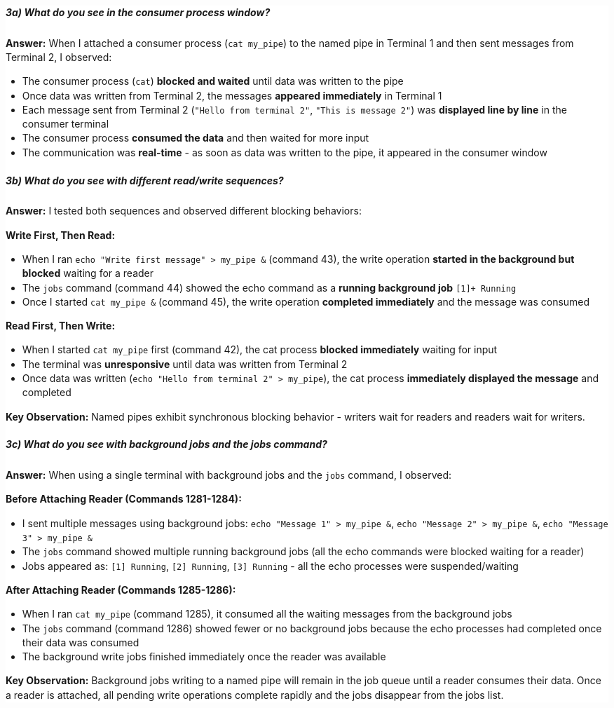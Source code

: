 ##### 3a) What do you see in the consumer process window?

**Answer:** When I attached a consumer process (`cat my_pipe`) to the named pipe in Terminal 1 and then sent messages from Terminal 2, I observed:

- The consumer process (`cat`) **blocked and waited** until data was written to the pipe
- Once data was written from Terminal 2, the messages **appeared immediately** in Terminal 1
- Each message sent from Terminal 2 (`"Hello from terminal 2"`, `"This is message 2"`) was **displayed line by line** in the consumer terminal
- The consumer process **consumed the data** and then waited for more input
- The communication was **real-time** - as soon as data was written to the pipe, it appeared in the consumer window

##### 3b) What do you see with different read/write sequences?

**Answer:** I tested both sequences and observed different blocking behaviors:

**Write First, Then Read:**

- When I ran `echo "Write first message" > my_pipe &` (command 43), the write operation **started in the background but blocked** waiting for a reader
- The `jobs` command (command 44) showed the echo command as a **running background job** `[1]+ Running`
- Once I started `cat my_pipe &` (command 45), the write operation **completed immediately** and the message was consumed

**Read First, Then Write:**

- When I started `cat my_pipe` first (command 42), the cat process **blocked immediately** waiting for input
- The terminal was **unresponsive** until data was written from Terminal 2
- Once data was written (`echo "Hello from terminal 2" > my_pipe`), the cat process **immediately displayed the message** and completed

**Key Observation:** Named pipes exhibit synchronous blocking behavior - writers wait for readers and readers wait for writers.

##### 3c) What do you see with background jobs and the jobs command?

**Answer:** When using a single terminal with background jobs and the `jobs` command, I observed:

**Before Attaching Reader (Commands 1281-1284):**

- I sent multiple messages using background jobs: `echo "Message 1" > my_pipe &`, `echo "Message 2" > my_pipe &`, `echo "Message 3" > my_pipe &`
- The `jobs` command showed multiple running background jobs (all the echo commands were blocked waiting for a reader)
- Jobs appeared as: `[1] Running`, `[2] Running`, `[3] Running` - all the echo processes were suspended/waiting

**After Attaching Reader (Commands 1285-1286):**

- When I ran `cat my_pipe` (command 1285), it consumed all the waiting messages from the background jobs
- The `jobs` command (command 1286) showed fewer or no background jobs because the echo processes had completed once their data was consumed
- The background write jobs finished immediately once the reader was available

**Key Observation:** Background jobs writing to a named pipe will remain in the job queue until a reader consumes their data. Once a reader is attached, all pending write operations complete rapidly and the jobs disappear from the jobs list.
